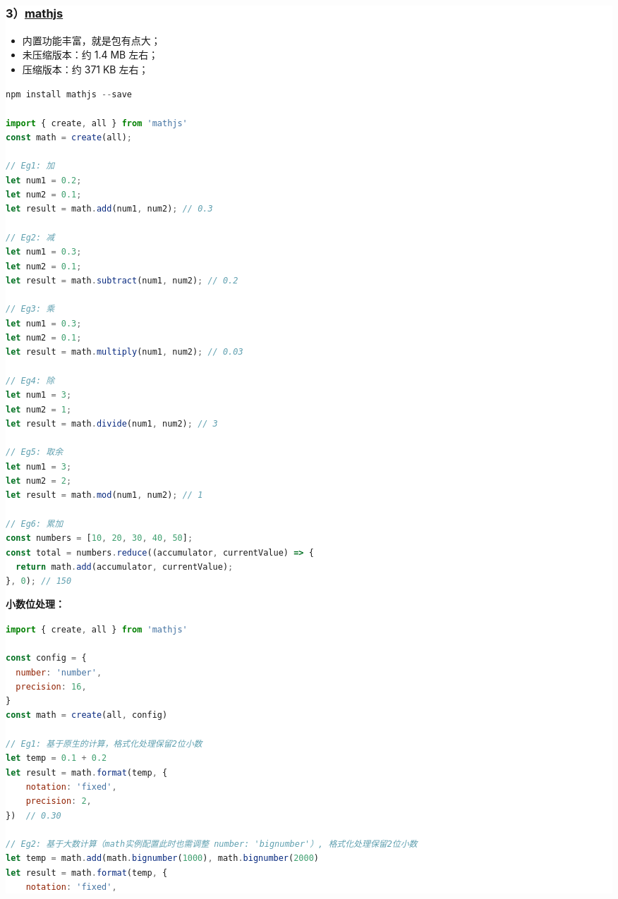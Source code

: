 ### 3）[mathjs](https://mathjs.org/docs/)
- 内置功能丰富，就是包有点大；
- 未压缩版本：约 1.4 MB 左右；
- 压缩版本：约 371 KB 左右；
````javaScript
npm install mathjs --save

import { create, all } from 'mathjs'
const math = create(all);

// Eg1: 加
let num1 = 0.2;
let num2 = 0.1;
let result = math.add(num1, num2); // 0.3

// Eg2: 减
let num1 = 0.3;
let num2 = 0.1;
let result = math.subtract(num1, num2); // 0.2

// Eg3: 乘
let num1 = 0.3;
let num2 = 0.1;
let result = math.multiply(num1, num2); // 0.03

// Eg4: 除
let num1 = 3;
let num2 = 1;
let result = math.divide(num1, num2); // 3

// Eg5: 取余
let num1 = 3;
let num2 = 2;
let result = math.mod(num1, num2); // 1

// Eg6: 累加
const numbers = [10, 20, 30, 40, 50];
const total = numbers.reduce((accumulator, currentValue) => {
  return math.add(accumulator, currentValue);
}, 0); // 150

````
**小数位处理：**
````javaScript
import { create, all } from 'mathjs'

const config = {
  number: 'number',
  precision: 16,
}
const math = create(all, config)

// Eg1: 基于原生的计算，格式化处理保留2位小数
let temp = 0.1 + 0.2
let result = math.format(temp, {
    notation: 'fixed',
    precision: 2,
})  // 0.30

// Eg2: 基于大数计算（math实例配置此时也需调整 number: 'bignumber'）, 格式化处理保留2位小数
let temp = math.add(math.bignumber(1000), math.bignumber(2000)
let result = math.format(temp, {
    notation: 'fixed',
````